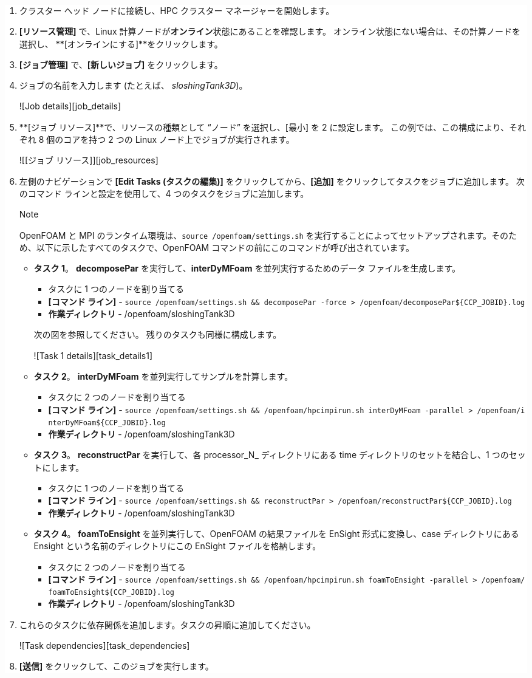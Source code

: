 1. クラスター ヘッド ノードに接続し、HPC クラスター マネージャーを開始します。
2. **[リソース管理]** で、Linux 計算ノードが**オンライン**状態にあることを確認します。 オンライン状態にない場合は、その計算ノードを選択し、 **[オンラインにする]**をクリックします。
3. **[ジョブ管理]** で、**[新しいジョブ]** をクリックします。
4. ジョブの名前を入力します (たとえば、 *sloshingTank3D*)。
   
   ![Job details][job_details]
5. **[ジョブ リソース]**で、リソースの種類として “ノード” を選択し、[最小] を 2 に設定します。 この例では、この構成により、それぞれ 8 個のコアを持つ 2 つの Linux ノード上でジョブが実行されます。
   
   ![[ジョブ リソース]][job_resources]
6. 左側のナビゲーションで **[Edit Tasks (タスクの編集)]** をクリックしてから、**[追加]** をクリックしてタスクをジョブに追加します。 次のコマンド ラインと設定を使用して、4 つのタスクをジョブに追加します。
   
   > [!NOTE]
   > OpenFOAM と MPI のランタイム環境は、`source /openfoam/settings.sh` を実行することによってセットアップされます。そのため、以下に示したすべてのタスクで、OpenFOAM コマンドの前にこのコマンドが呼び出されています。
   > 
   > 
   
   * **タスク 1**。 **decomposePar** を実行して、**interDyMFoam** を並列実行するためのデータ ファイルを生成します。
     
     * タスクに 1 つのノードを割り当てる
     * **[コマンド ライン]** - `source /openfoam/settings.sh && decomposePar -force > /openfoam/decomposePar${CCP_JOBID}.log`
     * **作業ディレクトリ** - /openfoam/sloshingTank3D
     
     次の図を参照してください。 残りのタスクも同様に構成します。
     
     ![Task 1 details][task_details1]
   * **タスク 2**。 **interDyMFoam** を並列実行してサンプルを計算します。
     
     * タスクに 2 つのノードを割り当てる
     * **[コマンド ライン]** - `source /openfoam/settings.sh && /openfoam/hpcimpirun.sh interDyMFoam -parallel > /openfoam/interDyMFoam${CCP_JOBID}.log`
     * **作業ディレクトリ** - /openfoam/sloshingTank3D
   * **タスク 3**。 **reconstructPar** を実行して、各 processor_N_ ディレクトリにある time ディレクトリのセットを結合し、1 つのセットにします。
     
     * タスクに 1 つのノードを割り当てる
     * **[コマンド ライン]** - `source /openfoam/settings.sh && reconstructPar > /openfoam/reconstructPar${CCP_JOBID}.log`
     * **作業ディレクトリ** - /openfoam/sloshingTank3D
   * **タスク 4**。 **foamToEnsight** を並列実行して、OpenFOAM の結果ファイルを EnSight 形式に変換し、case ディレクトリにある Ensight という名前のディレクトリにこの EnSight ファイルを格納します。
     
     * タスクに 2 つのノードを割り当てる
     * **[コマンド ライン]** - `source /openfoam/settings.sh && /openfoam/hpcimpirun.sh foamToEnsight -parallel > /openfoam/foamToEnsight${CCP_JOBID}.log`
     * **作業ディレクトリ** - /openfoam/sloshingTank3D
7. これらのタスクに依存関係を追加します。タスクの昇順に追加してください。
   
   ![Task dependencies][task_dependencies]
8. **[送信]** をクリックして、このジョブを実行します。
   